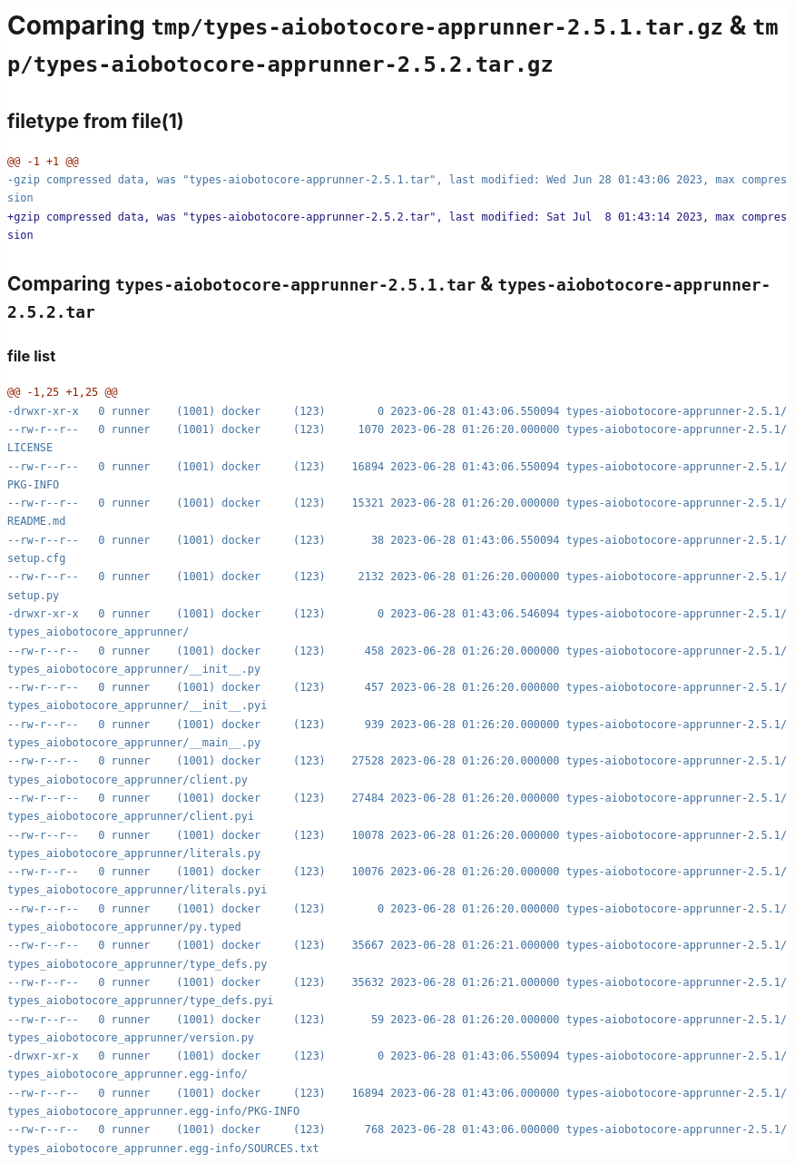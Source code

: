 # Comparing `tmp/types-aiobotocore-apprunner-2.5.1.tar.gz` & `tmp/types-aiobotocore-apprunner-2.5.2.tar.gz`

## filetype from file(1)

```diff
@@ -1 +1 @@
-gzip compressed data, was "types-aiobotocore-apprunner-2.5.1.tar", last modified: Wed Jun 28 01:43:06 2023, max compression
+gzip compressed data, was "types-aiobotocore-apprunner-2.5.2.tar", last modified: Sat Jul  8 01:43:14 2023, max compression
```

## Comparing `types-aiobotocore-apprunner-2.5.1.tar` & `types-aiobotocore-apprunner-2.5.2.tar`

### file list

```diff
@@ -1,25 +1,25 @@
-drwxr-xr-x   0 runner    (1001) docker     (123)        0 2023-06-28 01:43:06.550094 types-aiobotocore-apprunner-2.5.1/
--rw-r--r--   0 runner    (1001) docker     (123)     1070 2023-06-28 01:26:20.000000 types-aiobotocore-apprunner-2.5.1/LICENSE
--rw-r--r--   0 runner    (1001) docker     (123)    16894 2023-06-28 01:43:06.550094 types-aiobotocore-apprunner-2.5.1/PKG-INFO
--rw-r--r--   0 runner    (1001) docker     (123)    15321 2023-06-28 01:26:20.000000 types-aiobotocore-apprunner-2.5.1/README.md
--rw-r--r--   0 runner    (1001) docker     (123)       38 2023-06-28 01:43:06.550094 types-aiobotocore-apprunner-2.5.1/setup.cfg
--rw-r--r--   0 runner    (1001) docker     (123)     2132 2023-06-28 01:26:20.000000 types-aiobotocore-apprunner-2.5.1/setup.py
-drwxr-xr-x   0 runner    (1001) docker     (123)        0 2023-06-28 01:43:06.546094 types-aiobotocore-apprunner-2.5.1/types_aiobotocore_apprunner/
--rw-r--r--   0 runner    (1001) docker     (123)      458 2023-06-28 01:26:20.000000 types-aiobotocore-apprunner-2.5.1/types_aiobotocore_apprunner/__init__.py
--rw-r--r--   0 runner    (1001) docker     (123)      457 2023-06-28 01:26:20.000000 types-aiobotocore-apprunner-2.5.1/types_aiobotocore_apprunner/__init__.pyi
--rw-r--r--   0 runner    (1001) docker     (123)      939 2023-06-28 01:26:20.000000 types-aiobotocore-apprunner-2.5.1/types_aiobotocore_apprunner/__main__.py
--rw-r--r--   0 runner    (1001) docker     (123)    27528 2023-06-28 01:26:20.000000 types-aiobotocore-apprunner-2.5.1/types_aiobotocore_apprunner/client.py
--rw-r--r--   0 runner    (1001) docker     (123)    27484 2023-06-28 01:26:20.000000 types-aiobotocore-apprunner-2.5.1/types_aiobotocore_apprunner/client.pyi
--rw-r--r--   0 runner    (1001) docker     (123)    10078 2023-06-28 01:26:20.000000 types-aiobotocore-apprunner-2.5.1/types_aiobotocore_apprunner/literals.py
--rw-r--r--   0 runner    (1001) docker     (123)    10076 2023-06-28 01:26:20.000000 types-aiobotocore-apprunner-2.5.1/types_aiobotocore_apprunner/literals.pyi
--rw-r--r--   0 runner    (1001) docker     (123)        0 2023-06-28 01:26:20.000000 types-aiobotocore-apprunner-2.5.1/types_aiobotocore_apprunner/py.typed
--rw-r--r--   0 runner    (1001) docker     (123)    35667 2023-06-28 01:26:21.000000 types-aiobotocore-apprunner-2.5.1/types_aiobotocore_apprunner/type_defs.py
--rw-r--r--   0 runner    (1001) docker     (123)    35632 2023-06-28 01:26:21.000000 types-aiobotocore-apprunner-2.5.1/types_aiobotocore_apprunner/type_defs.pyi
--rw-r--r--   0 runner    (1001) docker     (123)       59 2023-06-28 01:26:20.000000 types-aiobotocore-apprunner-2.5.1/types_aiobotocore_apprunner/version.py
-drwxr-xr-x   0 runner    (1001) docker     (123)        0 2023-06-28 01:43:06.550094 types-aiobotocore-apprunner-2.5.1/types_aiobotocore_apprunner.egg-info/
--rw-r--r--   0 runner    (1001) docker     (123)    16894 2023-06-28 01:43:06.000000 types-aiobotocore-apprunner-2.5.1/types_aiobotocore_apprunner.egg-info/PKG-INFO
--rw-r--r--   0 runner    (1001) docker     (123)      768 2023-06-28 01:43:06.000000 types-aiobotocore-apprunner-2.5.1/types_aiobotocore_apprunner.egg-info/SOURCES.txt
```